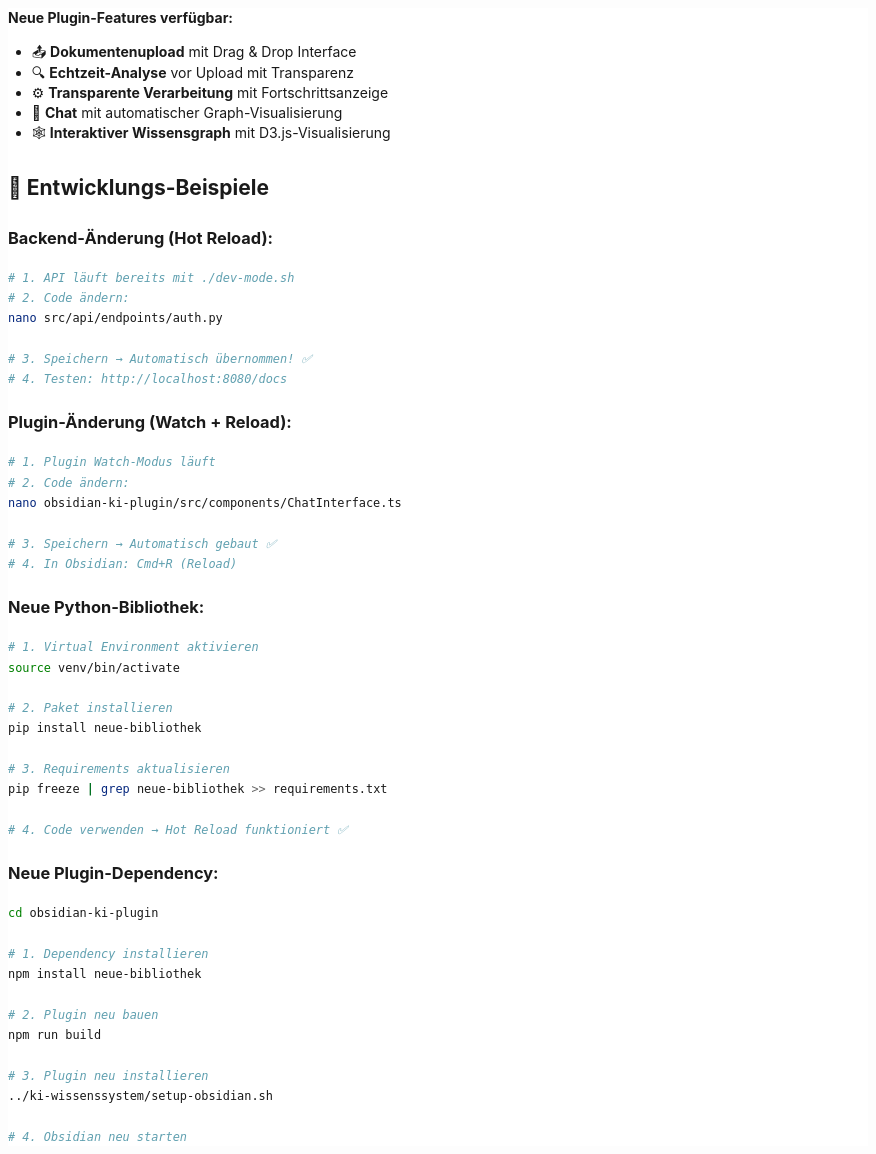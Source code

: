 **Neue Plugin-Features verfügbar:**
- 📤 **Dokumentenupload** mit Drag & Drop Interface
- 🔍 **Echtzeit-Analyse** vor Upload mit Transparenz
- ⚙️ **Transparente Verarbeitung** mit Fortschrittsanzeige
- 💬 **Chat** mit automatischer Graph-Visualisierung
- 🕸️ **Interaktiver Wissensgraph** mit D3.js-Visualisierung

## 📝 **Entwicklungs-Beispiele**

### **Backend-Änderung (Hot Reload):**
```bash
# 1. API läuft bereits mit ./dev-mode.sh
# 2. Code ändern:
nano src/api/endpoints/auth.py

# 3. Speichern → Automatisch übernommen! ✅
# 4. Testen: http://localhost:8080/docs
```

### **Plugin-Änderung (Watch + Reload):**
```bash
# 1. Plugin Watch-Modus läuft
# 2. Code ändern:
nano obsidian-ki-plugin/src/components/ChatInterface.ts

# 3. Speichern → Automatisch gebaut ✅
# 4. In Obsidian: Cmd+R (Reload)
```

### **Neue Python-Bibliothek:**
```bash
# 1. Virtual Environment aktivieren
source venv/bin/activate

# 2. Paket installieren
pip install neue-bibliothek

# 3. Requirements aktualisieren
pip freeze | grep neue-bibliothek >> requirements.txt

# 4. Code verwenden → Hot Reload funktioniert ✅
```

### **Neue Plugin-Dependency:**
```bash
cd obsidian-ki-plugin

# 1. Dependency installieren
npm install neue-bibliothek

# 2. Plugin neu bauen
npm run build

# 3. Plugin neu installieren
../ki-wissenssystem/setup-obsidian.sh

# 4. Obsidian neu starten
```
